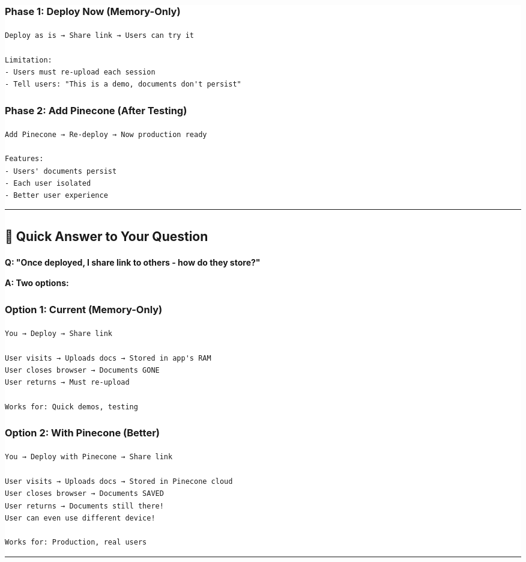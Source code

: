 ### Phase 1: Deploy Now (Memory-Only)
```
Deploy as is → Share link → Users can try it

Limitation: 
- Users must re-upload each session
- Tell users: "This is a demo, documents don't persist"
```

### Phase 2: Add Pinecone (After Testing)
```
Add Pinecone → Re-deploy → Now production ready

Features:
- Users' documents persist
- Each user isolated
- Better user experience
```

---

## 🚀 Quick Answer to Your Question

**Q: "Once deployed, I share link to others - how do they store?"**

**A: Two options:**

### Option 1: Current (Memory-Only)
```
You → Deploy → Share link

User visits → Uploads docs → Stored in app's RAM
User closes browser → Documents GONE
User returns → Must re-upload

Works for: Quick demos, testing
```

### Option 2: With Pinecone (Better)
```
You → Deploy with Pinecone → Share link

User visits → Uploads docs → Stored in Pinecone cloud
User closes browser → Documents SAVED
User returns → Documents still there!
User can even use different device!

Works for: Production, real users
```

---
